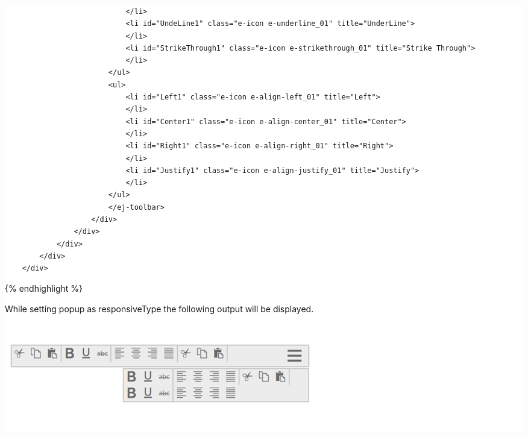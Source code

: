                                 </li> 
                                <li id="UndeLine1" class="e-icon e-underline_01" title="UnderLine"> 
                                </li>
                                <li id="StrikeThrough1" class="e-icon e-strikethrough_01" title="Strike Through"> 
                                </li>
                            </ul>
							<ul>
                                <li id="Left1" class="e-icon e-align-left_01" title="Left"> 
                                </li>
                                <li id="Center1" class="e-icon e-align-center_01" title="Center"> 
                                </li>
                                <li id="Right1" class="e-icon e-align-right_01" title="Right"> 
                                </li>
                                <li id="Justify1" class="e-icon e-align-justify_01" title="Justify"> 
                                </li>
                            </ul>
							</ej-toolbar>
                        </div>
                    </div>
                </div>
			</div>
        </div>


{% endhighlight %}

While setting popup as responsiveType the  following output will be displayed.

![](Responsive-Layout_images/Responsive-Layout.png)